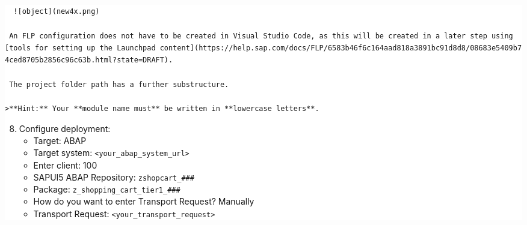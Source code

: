       ![object](new4x.png)

     An FLP configuration does not have to be created in Visual Studio Code, as this will be created in a later step using [tools for setting up the Launchpad content](https://help.sap.com/docs/FLP/6583b46f6c164aad818a3891bc91d8d8/08683e5409b74ced8705b2856c96c63b.html?state=DRAFT).

     The project folder path has a further substructure.

    >**Hint:** Your **module name must** be written in **lowercase letters**.

  8. Configure deployment:
       - Target: ABAP
       - Target system: `<your_abap_system_url>`
       - Enter client: 100
       - SAPUI5 ABAP Repository: `zshopcart_###`
       - Package: `z_shopping_cart_tier1_###`
       - How do you want to enter Transport Request? Manually
       - Transport Request: `<your_transport_request>`
